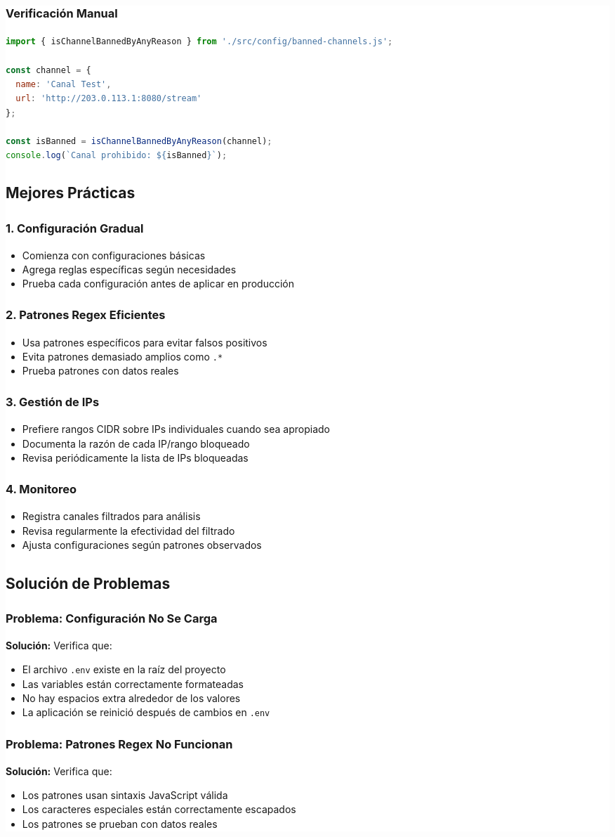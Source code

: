 ### Verificación Manual
```javascript
import { isChannelBannedByAnyReason } from './src/config/banned-channels.js';

const channel = {
  name: 'Canal Test',
  url: 'http://203.0.113.1:8080/stream'
};

const isBanned = isChannelBannedByAnyReason(channel);
console.log(`Canal prohibido: ${isBanned}`);
```

## Mejores Prácticas

### 1. Configuración Gradual
- Comienza con configuraciones básicas
- Agrega reglas específicas según necesidades
- Prueba cada configuración antes de aplicar en producción

### 2. Patrones Regex Eficientes
- Usa patrones específicos para evitar falsos positivos
- Evita patrones demasiado amplios como `.*`
- Prueba patrones con datos reales

### 3. Gestión de IPs
- Prefiere rangos CIDR sobre IPs individuales cuando sea apropiado
- Documenta la razón de cada IP/rango bloqueado
- Revisa periódicamente la lista de IPs bloqueadas

### 4. Monitoreo
- Registra canales filtrados para análisis
- Revisa regularmente la efectividad del filtrado
- Ajusta configuraciones según patrones observados

## Solución de Problemas

### Problema: Configuración No Se Carga
**Solución:** Verifica que:
- El archivo `.env` existe en la raíz del proyecto
- Las variables están correctamente formateadas
- No hay espacios extra alrededor de los valores
- La aplicación se reinició después de cambios en `.env`

### Problema: Patrones Regex No Funcionan
**Solución:** Verifica que:
- Los patrones usan sintaxis JavaScript válida
- Los caracteres especiales están correctamente escapados
- Los patrones se prueban con datos reales
